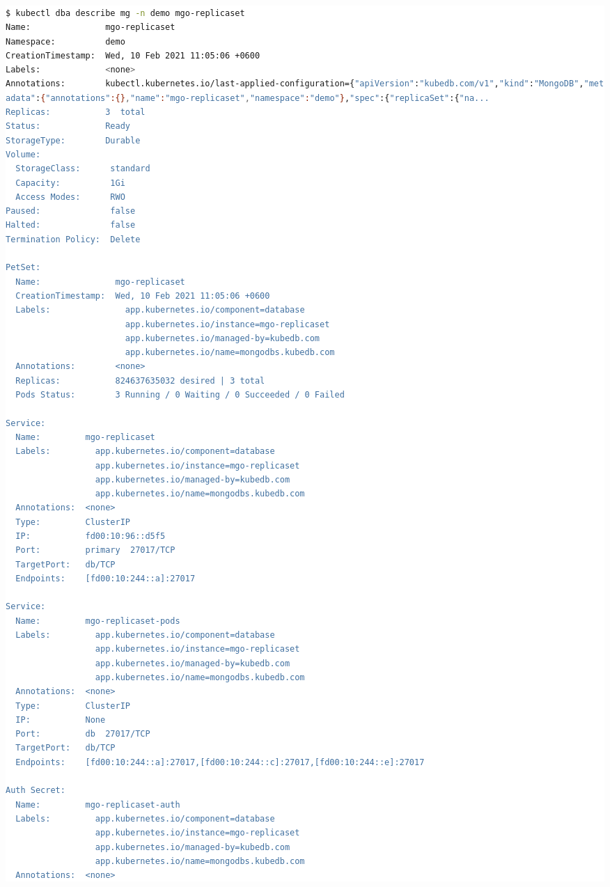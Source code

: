 ```bash
$ kubectl dba describe mg -n demo mgo-replicaset
Name:               mgo-replicaset
Namespace:          demo
CreationTimestamp:  Wed, 10 Feb 2021 11:05:06 +0600
Labels:             <none>
Annotations:        kubectl.kubernetes.io/last-applied-configuration={"apiVersion":"kubedb.com/v1","kind":"MongoDB","metadata":{"annotations":{},"name":"mgo-replicaset","namespace":"demo"},"spec":{"replicaSet":{"na...
Replicas:           3  total
Status:             Ready
StorageType:        Durable
Volume:
  StorageClass:      standard
  Capacity:          1Gi
  Access Modes:      RWO
Paused:              false
Halted:              false
Termination Policy:  Delete

PetSet:          
  Name:               mgo-replicaset
  CreationTimestamp:  Wed, 10 Feb 2021 11:05:06 +0600
  Labels:               app.kubernetes.io/component=database
                        app.kubernetes.io/instance=mgo-replicaset
                        app.kubernetes.io/managed-by=kubedb.com
                        app.kubernetes.io/name=mongodbs.kubedb.com
  Annotations:        <none>
  Replicas:           824637635032 desired | 3 total
  Pods Status:        3 Running / 0 Waiting / 0 Succeeded / 0 Failed

Service:        
  Name:         mgo-replicaset
  Labels:         app.kubernetes.io/component=database
                  app.kubernetes.io/instance=mgo-replicaset
                  app.kubernetes.io/managed-by=kubedb.com
                  app.kubernetes.io/name=mongodbs.kubedb.com
  Annotations:  <none>
  Type:         ClusterIP
  IP:           fd00:10:96::d5f5
  Port:         primary  27017/TCP
  TargetPort:   db/TCP
  Endpoints:    [fd00:10:244::a]:27017

Service:        
  Name:         mgo-replicaset-pods
  Labels:         app.kubernetes.io/component=database
                  app.kubernetes.io/instance=mgo-replicaset
                  app.kubernetes.io/managed-by=kubedb.com
                  app.kubernetes.io/name=mongodbs.kubedb.com
  Annotations:  <none>
  Type:         ClusterIP
  IP:           None
  Port:         db  27017/TCP
  TargetPort:   db/TCP
  Endpoints:    [fd00:10:244::a]:27017,[fd00:10:244::c]:27017,[fd00:10:244::e]:27017

Auth Secret:
  Name:         mgo-replicaset-auth
  Labels:         app.kubernetes.io/component=database
                  app.kubernetes.io/instance=mgo-replicaset
                  app.kubernetes.io/managed-by=kubedb.com
                  app.kubernetes.io/name=mongodbs.kubedb.com
  Annotations:  <none>
```